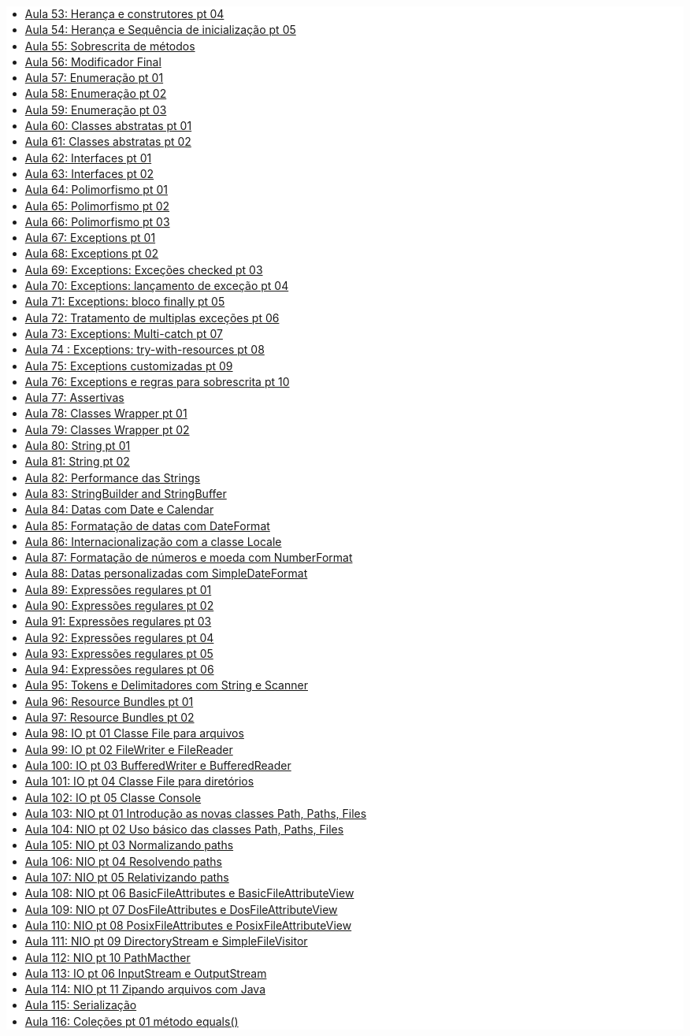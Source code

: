 - [Aula 53: Herança e construtores pt 04](#parte54)
- [Aula 54: Herança e Sequência de inicialização pt 05](#parte55)
- [Aula 55: Sobrescrita de métodos](#parte56)
- [Aula 56: Modificador Final](#parte57)
- [Aula 57: Enumeração pt 01](#parte58)
- [Aula 58: Enumeração pt 02](#parte59)
- [Aula 59: Enumeração pt 03](#parte60)
- [Aula 60: Classes abstratas pt 01](#parte61)
- [Aula 61: Classes abstratas pt 02](#parte62)
- [Aula 62: Interfaces pt 01](#parte63)
- [Aula 63: Interfaces pt 02](#parte64)
- [Aula 64: Polimorfismo pt 01](#parte65)
- [Aula 65: Polimorfismo pt 02](#parte66)
- [Aula 66: Polimorfismo pt 03](#parte67)
- [Aula 67: Exceptions pt 01](#parte68)
- [Aula 68: Exceptions pt 02](#parte69)
- [Aula 69: Exceptions: Exceções checked pt 03](#parte70)
- [Aula 70: Exceptions: lançamento de exceção pt 04](#parte71)
- [Aula 71: Exceptions: bloco finally pt 05](#parte72)
- [Aula 72: Tratamento de multiplas exceções pt 06](#parte73)
- [Aula 73: Exceptions: Multi-catch pt 07](#parte74)
- [Aula 74 : Exceptions: try-with-resources pt 08](#parte75)
- [Aula 75: Exceptions customizadas pt 09](#parte76)
- [Aula 76: Exceptions e regras para sobrescrita pt 10](#parte77)
- [Aula 77: Assertivas](#parte78)
- [Aula 78: Classes Wrapper pt 01](#parte79)
- [Aula 79: Classes Wrapper pt 02](#parte80)
- [Aula 80: String pt 01](#parte81)
- [Aula 81: String pt 02](#parte82)
- [Aula 82: Performance das Strings](#parte83)
- [Aula 83: StringBuilder and StringBuffer](#parte84)
- [Aula 84: Datas com Date e Calendar](#parte85)
- [Aula 85: Formatação de datas com DateFormat](#parte86)
- [Aula 86: Internacionalização com a classe Locale](#parte87)
- [Aula 87: Formatação de números e moeda com NumberFormat](#parte88)
- [Aula 88: Datas personalizadas com SimpleDateFormat](#parte89)
- [Aula 89: Expressões regulares pt 01](#parte90)
- [Aula 90: Expressões regulares pt 02](#parte91)
- [Aula 91: Expressões regulares pt 03](#parte92)
- [Aula 92: Expressões regulares pt 04](#parte93)
- [Aula 93: Expressões regulares pt 05](#parte94)
- [Aula 94: Expressões regulares pt 06](#parte95)
- [Aula 95: Tokens e Delimitadores com String e Scanner](#parte96)
- [Aula 96: Resource Bundles pt 01](#parte97)
- [Aula 97: Resource Bundles pt 02](#parte98)
- [Aula 98: IO pt 01 Classe File para arquivos](#parte99)
- [Aula 99: IO pt 02 FileWriter e FileReader](#parte100)
- [Aula 100: IO pt 03 BufferedWriter e BufferedReader](#parte101)
- [Aula 101: IO pt 04 Classe File para diretórios](#parte102)
- [Aula 102: IO pt 05 Classe Console](#parte103)
- [Aula 103: NIO pt 01 Introdução as novas classes Path, Paths, Files](#parte104)
- [Aula 104: NIO pt 02 Uso básico das classes Path, Paths, Files](#parte105)
- [Aula 105: NIO pt 03 Normalizando paths](#parte106)
- [Aula 106: NIO pt 04 Resolvendo paths](#parte107)
- [Aula 107: NIO pt 05 Relativizando paths](#parte108)
- [Aula 108: NIO pt 06 BasicFileAttributes e BasicFileAttributeView](#parte109)
- [Aula 109: NIO pt 07 DosFileAttributes e DosFileAttributeView](#parte110)
- [Aula 110: NIO pt 08 PosixFileAttributes e PosixFileAttributeView](#parte111)
- [Aula 111: NIO pt 09 DirectoryStream e SimpleFileVisitor](#parte112)
- [Aula 112: NIO pt 10 PathMacther](#parte113)
- [Aula 113: IO pt 06 InputStream e OutputStream](#parte114)
- [Aula 114: NIO pt 11 Zipando arquivos com Java](#parte115)
- [Aula 115: Serialização](#parte116)
- [Aula 116: Coleções pt 01 método equals()](#parte117)